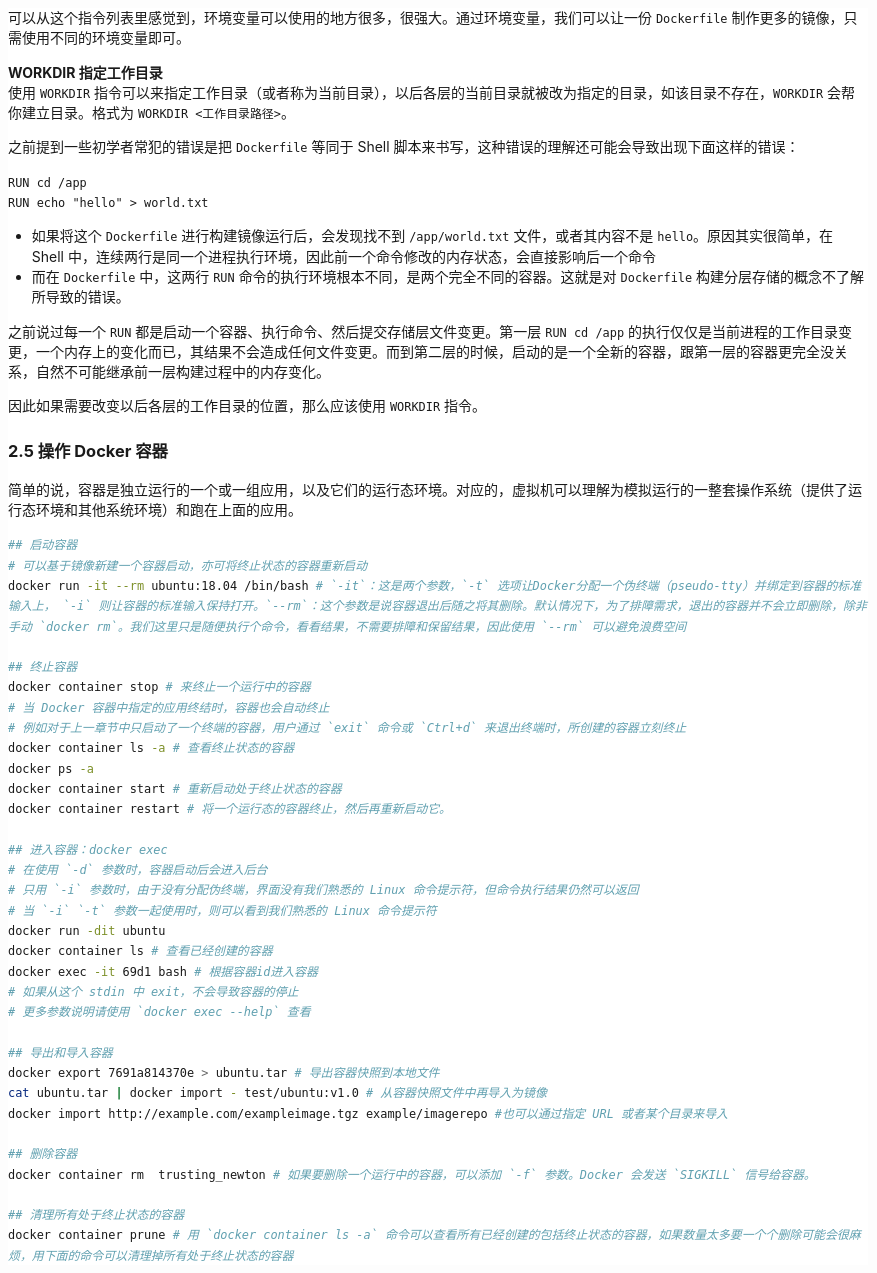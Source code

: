 可以从这个指令列表里感觉到，环境变量可以使用的地方很多，很强大。通过环境变量，我们可以让一份 `Dockerfile` 制作更多的镜像，只需使用不同的环境变量即可。

**WORKDIR 指定工作目录**  
使用 `WORKDIR` 指令可以来指定工作目录（或者称为当前目录），以后各层的当前目录就被改为指定的目录，如该目录不存在，`WORKDIR` 会帮你建立目录。格式为 `WORKDIR <工作目录路径>`。

之前提到一些初学者常犯的错误是把 `Dockerfile` 等同于 Shell 脚本来书写，这种错误的理解还可能会导致出现下面这样的错误：
   ```docker
   RUN cd /app
   RUN echo "hello" > world.txt
  ```
   - 如果将这个 `Dockerfile` 进行构建镜像运行后，会发现找不到 `/app/world.txt` 文件，或者其内容不是 `hello`。原因其实很简单，在 Shell 中，连续两行是同一个进程执行环境，因此前一个命令修改的内存状态，会直接影响后一个命令
   - 而在 `Dockerfile` 中，这两行 `RUN` 命令的执行环境根本不同，是两个完全不同的容器。这就是对 `Dockerfile` 构建分层存储的概念不了解所导致的错误。

之前说过每一个 `RUN` 都是启动一个容器、执行命令、然后提交存储层文件变更。第一层 `RUN cd /app` 的执行仅仅是当前进程的工作目录变更，一个内存上的变化而已，其结果不会造成任何文件变更。而到第二层的时候，启动的是一个全新的容器，跟第一层的容器更完全没关系，自然不可能继承前一层构建过程中的内存变化。

因此如果需要改变以后各层的工作目录的位置，那么应该使用 `WORKDIR` 指令。


### 2.5 操作 Docker 容器
简单的说，容器是独立运行的一个或一组应用，以及它们的运行态环境。对应的，虚拟机可以理解为模拟运行的一整套操作系统（提供了运行态环境和其他系统环境）和跑在上面的应用。

```bash
## 启动容器
# 可以基于镜像新建一个容器启动，亦可将终止状态的容器重新启动
docker run -it --rm ubuntu:18.04 /bin/bash # `-it`：这是两个参数，`-t` 选项让Docker分配一个伪终端（pseudo-tty）并绑定到容器的标准输入上， `-i` 则让容器的标准输入保持打开。`--rm`：这个参数是说容器退出后随之将其删除。默认情况下，为了排障需求，退出的容器并不会立即删除，除非手动 `docker rm`。我们这里只是随便执行个命令，看看结果，不需要排障和保留结果，因此使用 `--rm` 可以避免浪费空间

## 终止容器 
docker container stop # 来终止一个运行中的容器
# 当 Docker 容器中指定的应用终结时，容器也会自动终止
# 例如对于上一章节中只启动了一个终端的容器，用户通过 `exit` 命令或 `Ctrl+d` 来退出终端时，所创建的容器立刻终止
docker container ls -a # 查看终止状态的容器
docker ps -a
docker container start # 重新启动处于终止状态的容器
docker container restart # 将一个运行态的容器终止，然后再重新启动它。

## 进入容器：docker exec
# 在使用 `-d` 参数时，容器启动后会进入后台
# 只用 `-i` 参数时，由于没有分配伪终端，界面没有我们熟悉的 Linux 命令提示符，但命令执行结果仍然可以返回
# 当 `-i` `-t` 参数一起使用时，则可以看到我们熟悉的 Linux 命令提示符
docker run -dit ubuntu
docker container ls # 查看已经创建的容器
docker exec -it 69d1 bash # 根据容器id进入容器
# 如果从这个 stdin 中 exit，不会导致容器的停止
# 更多参数说明请使用 `docker exec --help` 查看

## 导出和导入容器
docker export 7691a814370e > ubuntu.tar # 导出容器快照到本地文件
cat ubuntu.tar | docker import - test/ubuntu:v1.0 # 从容器快照文件中再导入为镜像
docker import http://example.com/exampleimage.tgz example/imagerepo #也可以通过指定 URL 或者某个目录来导入

## 删除容器
docker container rm  trusting_newton # 如果要删除一个运行中的容器，可以添加 `-f` 参数。Docker 会发送 `SIGKILL` 信号给容器。

## 清理所有处于终止状态的容器
docker container prune # 用 `docker container ls -a` 命令可以查看所有已经创建的包括终止状态的容器，如果数量太多要一个个删除可能会很麻烦，用下面的命令可以清理掉所有处于终止状态的容器
```
